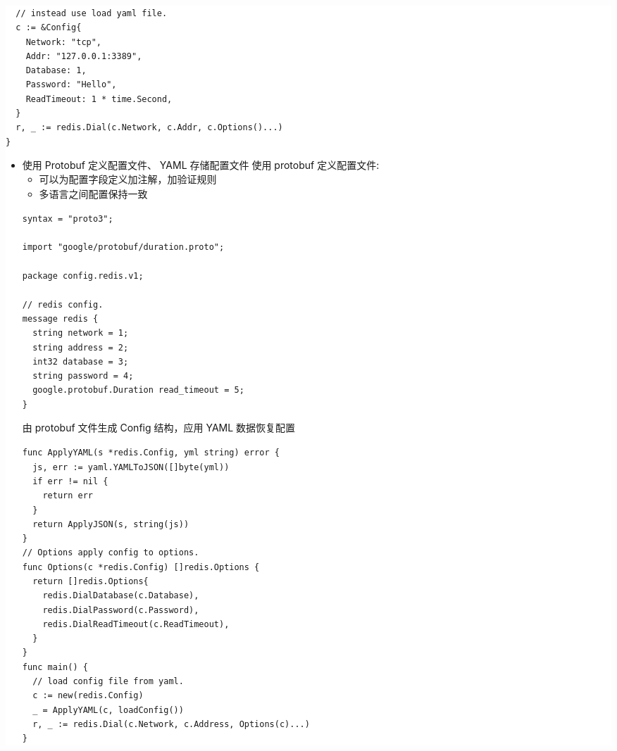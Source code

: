   ```
    // instead use load yaml file.
    c := &Config{
      Network: "tcp",
      Addr: "127.0.0.1:3389",
      Database: 1,
      Password: "Hello",
      ReadTimeout: 1 * time.Second,
    }
    r, _ := redis.Dial(c.Network, c.Addr, c.Options()...)
  }
  ```
* 使用 Protobuf 定义配置文件、 YAML 存储配置文件
  使用 protobuf 定义配置文件:
  * 可以为配置字段定义加注解，加验证规则
  * 多语言之间配置保持一致
  ```
  syntax = "proto3";
  
  import "google/protobuf/duration.proto";
  
  package config.redis.v1;
  
  // redis config.
  message redis {
    string network = 1;
    string address = 2;
    int32 database = 3;
    string password = 4;
    google.protobuf.Duration read_timeout = 5;
  }
  ```
  由 protobuf 文件生成 Config 结构，应用 YAML 数据恢复配置
  ```
  func ApplyYAML(s *redis.Config, yml string) error {
    js, err := yaml.YAMLToJSON([]byte(yml))
    if err != nil {
      return err
    }
    return ApplyJSON(s, string(js))
  }
  // Options apply config to options.
  func Options(c *redis.Config) []redis.Options {
    return []redis.Options{
      redis.DialDatabase(c.Database),
      redis.DialPassword(c.Password),
      redis.DialReadTimeout(c.ReadTimeout),
    }
  }
  func main() {
    // load config file from yaml.
    c := new(redis.Config)
    _ = ApplyYAML(c, loadConfig())
    r, _ := redis.Dial(c.Network, c.Address, Options(c)...)
  }
  ```
